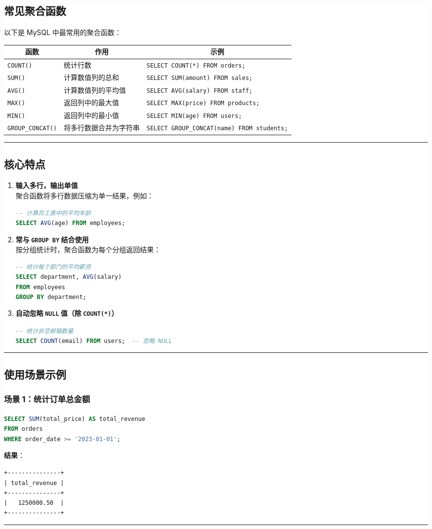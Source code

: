## **常见聚合函数**
以下是 MySQL 中最常用的聚合函数：

| 函数          | 作用                   | 示例                              |
|---------------|------------------------|-----------------------------------|
| `COUNT()`     | 统计行数               | `SELECT COUNT(*) FROM orders;`    |
| `SUM()`       | 计算数值列的总和       | `SELECT SUM(amount) FROM sales;`  |
| `AVG()`       | 计算数值列的平均值     | `SELECT AVG(salary) FROM staff;`  |
| `MAX()`       | 返回列中的最大值       | `SELECT MAX(price) FROM products;`|
| `MIN()`       | 返回列中的最小值       | `SELECT MIN(age) FROM users;`     |
| `GROUP_CONCAT()`| 将多行数据合并为字符串 | `SELECT GROUP_CONCAT(name) FROM students;` |

---

## **核心特点**
1. **输入多行，输出单值**  
   聚合函数将多行数据压缩为单一结果，例如：
   ```sql
   -- 计算员工表中的平均年龄
   SELECT AVG(age) FROM employees;
   ```

2. **常与 `GROUP BY` 结合使用**  
   按分组统计时，聚合函数为每个分组返回结果：
   ```sql
   -- 统计每个部门的平均薪资
   SELECT department, AVG(salary) 
   FROM employees 
   GROUP BY department;
   ```

3. **自动忽略 `NULL` 值（除 `COUNT(*)`）**  
   ```sql
   -- 统计非空邮箱数量
   SELECT COUNT(email) FROM users;  -- 忽略 NULL
   ```

---

## **使用场景示例**
### **场景 1：统计订单总金额**
```sql
SELECT SUM(total_price) AS total_revenue 
FROM orders 
WHERE order_date >= '2023-01-01';
```
**结果**：  
```
+---------------+
| total_revenue |
+---------------+
|   1250000.50  |
+---------------+
```

---